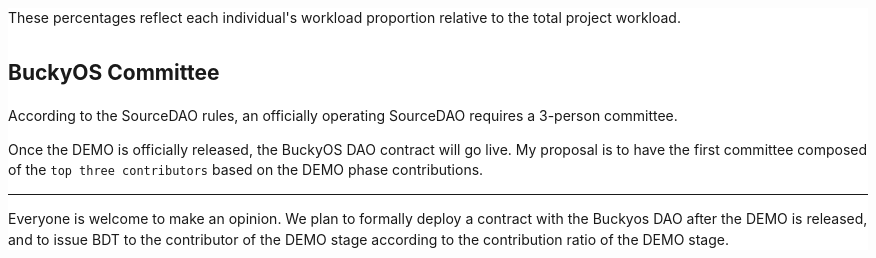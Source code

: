 

These percentages reflect each individual's workload proportion relative to the total project workload.

## BuckyOS Committee

According to the SourceDAO rules, an officially operating SourceDAO requires a 3-person committee. 

Once the DEMO is officially released, the BuckyOS DAO contract will go live. My proposal is to have the first committee composed of the `top three contributors` based on the DEMO phase contributions.


----------------------
Everyone is welcome to make an opinion. We plan to formally deploy a contract with the Buckyos DAO after the DEMO is released, and to issue BDT to the contributor of the DEMO stage according to the contribution ratio of the DEMO stage.